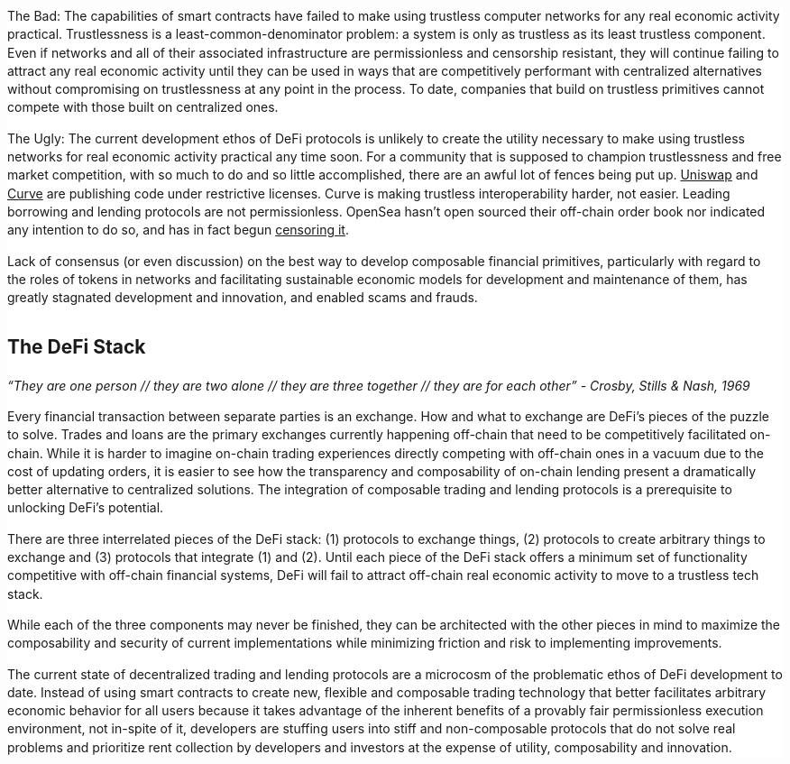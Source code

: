 The Bad: The capabilities of smart contracts have failed to make using trustless computer networks for any real economic activity practical. Trustlessness is a least-common-denominator problem: a system is only as trustless as its least trustless component. Even if networks and all of their associated infrastructure are permissionless and censorship resistant, they will continue failing to attract any real economic activity until they can be used in ways that are competitively performant with centralized alternatives without compromising on trustlessness at any point in the process. To date, companies that build on trustless primitives cannot compete with those built on centralized ones.

The Ugly: The current development ethos of DeFi protocols is unlikely to create the utility necessary to make using trustless networks for real economic activity practical any time soon. For a community that is supposed to champion trustlessness and free market competition, with so much to do and so little accomplished, there are an awful lot of fences being put up. [Uniswap](https://github.com/Uniswap/v3-core/blob/main/LICENSE) and [Curve](https://github.com/curvefi/curve-contract/blob/master/LICENSE) are publishing code under restrictive licenses. Curve is making trustless interoperability harder, not easier. Leading borrowing and lending protocols are not permissionless. OpenSea hasn’t open sourced their off-chain order book nor indicated any intention to do so, and has in fact begun [censoring it](https://www.theblock.co/post/197713/nft-marketplace-opensea-delisting-cuban-artists-and-users-artnet).

Lack of consensus (or even discussion) on the best way to develop composable financial primitives, particularly with regard to the roles of tokens in networks and facilitating sustainable economic models for development and maintenance of them, has greatly stagnated development and innovation, and enabled scams and frauds.

## The DeFi Stack

_“They are one person // they are two alone // they are three together // they are for each other” - Crosby, Stills & Nash, 1969_

Every financial transaction between separate parties is an exchange. How and what to exchange are DeFi’s pieces of the puzzle to solve. Trades and loans are the primary exchanges currently happening off-chain that need to be competitively facilitated on-chain. While it is harder to imagine on-chain trading experiences directly competing with off-chain ones in a vacuum due to the cost of updating orders, it is easier to see how the transparency and composability of on-chain lending present a dramatically better alternative to centralized solutions. The integration of composable trading and lending protocols is a prerequisite to unlocking DeFi’s potential.

There are three interrelated pieces of the DeFi stack: (1) protocols to exchange things, (2) protocols to create arbitrary things to exchange and (3) protocols that integrate (1) and (2). Until each piece of the DeFi stack offers a minimum set of functionality competitive with off-chain financial systems, DeFi will fail to attract off-chain real economic activity to move to a trustless tech stack.

While each of the three components may never be finished, they can be architected with the other pieces in mind to maximize the composability and security of current implementations while minimizing friction and risk to implementing improvements.

The current state of decentralized trading and lending protocols are a microcosm of the problematic ethos of DeFi development to date. Instead of using smart contracts to create new, flexible and composable trading technology that better facilitates arbitrary economic behavior for all users because it takes advantage of the inherent benefits of a provably fair permissionless execution environment, not in-spite of it, developers are stuffing users into stiff and non-composable protocols that do not solve real problems and prioritize rent collection by developers and investors at the expense of utility, composability and innovation.  
